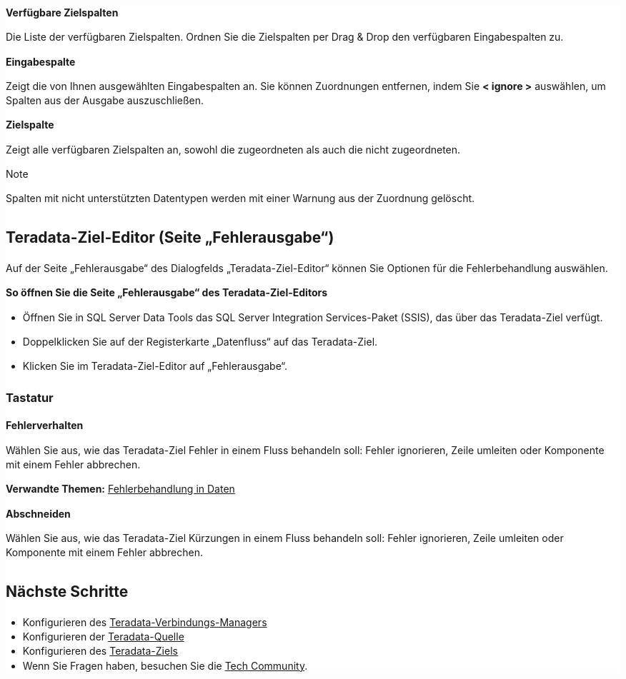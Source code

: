 **Verfügbare Zielspalten**

Die Liste der verfügbaren Zielspalten. Ordnen Sie die Zielspalten per Drag & Drop den verfügbaren Eingabespalten zu.

**Eingabespalte**

Zeigt die von Ihnen ausgewählten Eingabespalten an. Sie können Zuordnungen entfernen, indem Sie **< ignore >** auswählen, um Spalten aus der Ausgabe auszuschließen.

**Zielspalte**

Zeigt alle verfügbaren Zielspalten an, sowohl die zugeordneten als auch die nicht zugeordneten.

>[!NOTE]
>
>Spalten mit nicht unterstützten Datentypen werden mit einer Warnung aus der Zuordnung gelöscht.

## <a name="teradata-destination-editor-error-output-page"></a>Teradata-Ziel-Editor (Seite „Fehlerausgabe“)
Auf der Seite „Fehlerausgabe“ des Dialogfelds „Teradata-Ziel-Editor“ können Sie Optionen für die Fehlerbehandlung auswählen.

**So öffnen Sie die Seite „Fehlerausgabe“ des Teradata-Ziel-Editors**

- Öffnen Sie in SQL Server Data Tools das SQL Server Integration Services-Paket (SSIS), das über das Teradata-Ziel verfügt.

- Doppelklicken Sie auf der Registerkarte „Datenfluss“ auf das Teradata-Ziel.

- Klicken Sie im Teradata-Ziel-Editor auf „Fehlerausgabe“.

### <a name="options"></a>Tastatur

**Fehlerverhalten**

Wählen Sie aus, wie das Teradata-Ziel Fehler in einem Fluss behandeln soll: Fehler ignorieren, Zeile umleiten oder Komponente mit einem Fehler abbrechen.

**Verwandte Themen:** [Fehlerbehandlung in Daten](https://docs.microsoft.com/sql/integration-services/data-flow/error-handling-in-data?view=sql-server-2017)

**Abschneiden**

Wählen Sie aus, wie das Teradata-Ziel Kürzungen in einem Fluss behandeln soll: Fehler ignorieren, Zeile umleiten oder Komponente mit einem Fehler abbrechen.

## <a name="next-steps"></a>Nächste Schritte

- Konfigurieren des [Teradata-Verbindungs-Managers](teradata-connection-manager.md)
- Konfigurieren der [Teradata-Quelle](teradata-source.md)
- Konfigurieren des [Teradata-Ziels](teradata-destination.md)
- Wenn Sie Fragen haben, besuchen Sie die [Tech Community](https://aka.ms/AA6iwdw).
